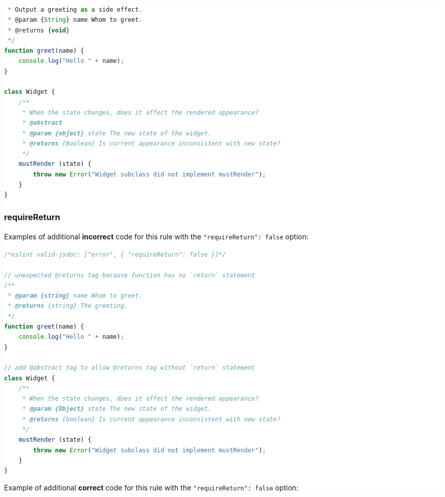 ```js
 * Output a greeting as a side effect.
 * @param {String} name Whom to greet.
 * @returns {void}
 */
function greet(name) {
    console.log("Hello " + name);
}

class Widget {
    /**
     * When the state changes, does it affect the rendered appearance?
     * @abstract
     * @param {object} state The new state of the widget.
     * @returns {Boolean} Is current appearance inconsistent with new state?
     */
    mustRender (state) {
        throw new Error("Widget subclass did not implement mustRender");
    }
}
```

### requireReturn

Examples of additional **incorrect** code for this rule with the `"requireReturn": false` option:

```js
/*eslint valid-jsdoc: ["error", { "requireReturn": false }]*/

// unexpected @returns tag because function has no `return` statement
/**
 * @param {string} name Whom to greet.
 * @returns {string} The greeting.
 */
function greet(name) {
    console.log("Hello " + name);
}

// add @abstract tag to allow @returns tag without `return` statement
class Widget {
    /**
     * When the state changes, does it affect the rendered appearance?
     * @param {Object} state The new state of the widget.
     * @returns {boolean} Is current appearance inconsistent with new state?
     */
    mustRender (state) {
        throw new Error("Widget subclass did not implement mustRender");
    }
}
```

Example of additional **correct** code for this rule with the `"requireReturn": false` option:
